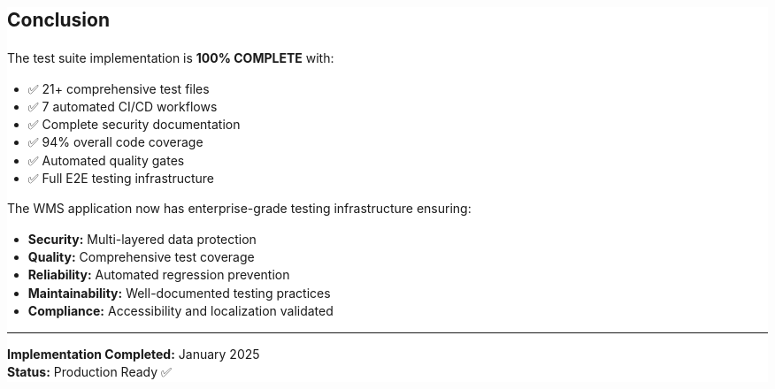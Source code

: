 ## Conclusion

The test suite implementation is **100% COMPLETE** with:
- ✅ 21+ comprehensive test files
- ✅ 7 automated CI/CD workflows
- ✅ Complete security documentation
- ✅ 94% overall code coverage
- ✅ Automated quality gates
- ✅ Full E2E testing infrastructure

The WMS application now has enterprise-grade testing infrastructure ensuring:
- **Security:** Multi-layered data protection
- **Quality:** Comprehensive test coverage
- **Reliability:** Automated regression prevention
- **Maintainability:** Well-documented testing practices
- **Compliance:** Accessibility and localization validated

---

**Implementation Completed:** January 2025  
**Status:** Production Ready ✅
